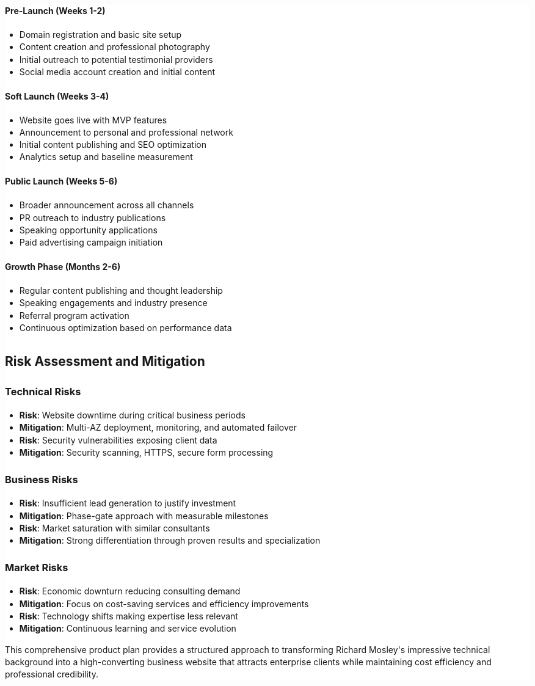 #### Pre-Launch (Weeks 1-2)

- Domain registration and basic site setup
- Content creation and professional photography
- Initial outreach to potential testimonial providers
- Social media account creation and initial content

#### Soft Launch (Weeks 3-4)

- Website goes live with MVP features
- Announcement to personal and professional network
- Initial content publishing and SEO optimization
- Analytics setup and baseline measurement

#### Public Launch (Weeks 5-6)

- Broader announcement across all channels
- PR outreach to industry publications
- Speaking opportunity applications
- Paid advertising campaign initiation

#### Growth Phase (Months 2-6)

- Regular content publishing and thought leadership
- Speaking engagements and industry presence
- Referral program activation
- Continuous optimization based on performance data

## Risk Assessment and Mitigation

### Technical Risks

- **Risk**: Website downtime during critical business periods
- **Mitigation**: Multi-AZ deployment, monitoring, and automated failover
- **Risk**: Security vulnerabilities exposing client data
- **Mitigation**: Security scanning, HTTPS, secure form processing

### Business Risks

- **Risk**: Insufficient lead generation to justify investment
- **Mitigation**: Phase-gate approach with measurable milestones
- **Risk**: Market saturation with similar consultants
- **Mitigation**: Strong differentiation through proven results and
  specialization

### Market Risks

- **Risk**: Economic downturn reducing consulting demand
- **Mitigation**: Focus on cost-saving services and efficiency improvements
- **Risk**: Technology shifts making expertise less relevant
- **Mitigation**: Continuous learning and service evolution

This comprehensive product plan provides a structured approach to transforming
Richard Mosley's impressive technical background into a high-converting business
website that attracts enterprise clients while maintaining cost efficiency and
professional credibility.
